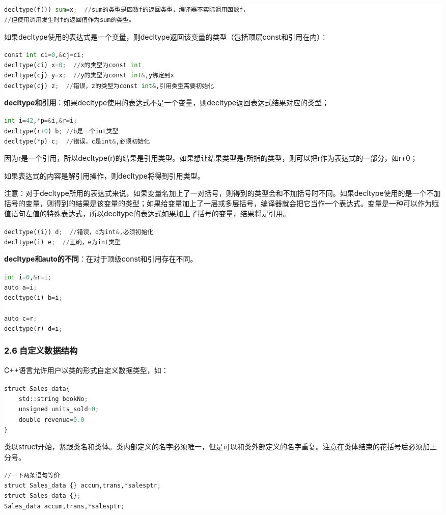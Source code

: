 ```python
decltype(f()) sum=x;  //sum的类型是函数f的返回类型，编译器不实际调用函数f，
//但使用调用发生时f的返回值作为sum的类型。
```

如果decltype使用的表达式是一个变量，则decltype返回该变量的类型（包括顶层const和引用在内）：

```python
const int ci=0,&cj=ci;
decltype(ci) x=0;  //x的类型为const int
decltype(cj) y=x;  //y的类型为const int&,y绑定到x
decltype(cj) z;  //错误，z的类型为const int&,引用类型需要初始化
```

**decltype和引用**：如果decltype使用的表达式不是一个变量，则decltype返回表达式结果对应的类型；

```python
int i=42,*p=&i,&r=i;
decltype(r+0) b; //b是一个int类型
decltype(*p) c;  //错误，c是int&,必须初始化
```

因为r是一个引用，所以decltype(r)的结果是引用类型。如果想让结果类型是r所指的类型，则可以把r作为表达式的一部分，如r+0；

如果表达式的内容是解引用操作，则decltype将得到引用类型。

注意：对于decltype所用的表达式来说，如果变量名加上了一对括号，则得到的类型会和不加括号时不同。如果decltype使用的是一个不加括号的变量，则得到的结果是该变量的类型；如果给变量加上了一层或多层括号，编译器就会把它当作一个表达式。变量是一种可以作为赋值语句左值的特殊表达式，所以decltype的表达式如果加上了括号的变量，结果将是引用。

```python
decltype((i)) d;  //错误，d为int&,必须初始化
decltype(i) e;  //正确，e为int类型
```

**decltype和auto的不同**：在对于顶级const和引用存在不同。

```python
int i=0,&r=i;
auto a=i;
decltype(i) b=i;

auto c=r;
decltype(r) d=i;
```

### 2.6 自定义数据结构

C++语言允许用户以类的形式自定义数据类型，如：

```python
struct Sales_data{
	std::string bookNo;
	unsigned units_sold=0;
	double revenue=0.0
}
```

类以struct开始，紧跟类名和类体。类内部定义的名字必须唯一，但是可以和类外部定义的名字重复。注意在类体结束的花括号后必须加上分号。

```python
//一下两条语句等价
struct Sales_data {} accum,trans,*salesptr;
struct Sales_data {};
Sales_data accum,trans,*salesptr;
```
